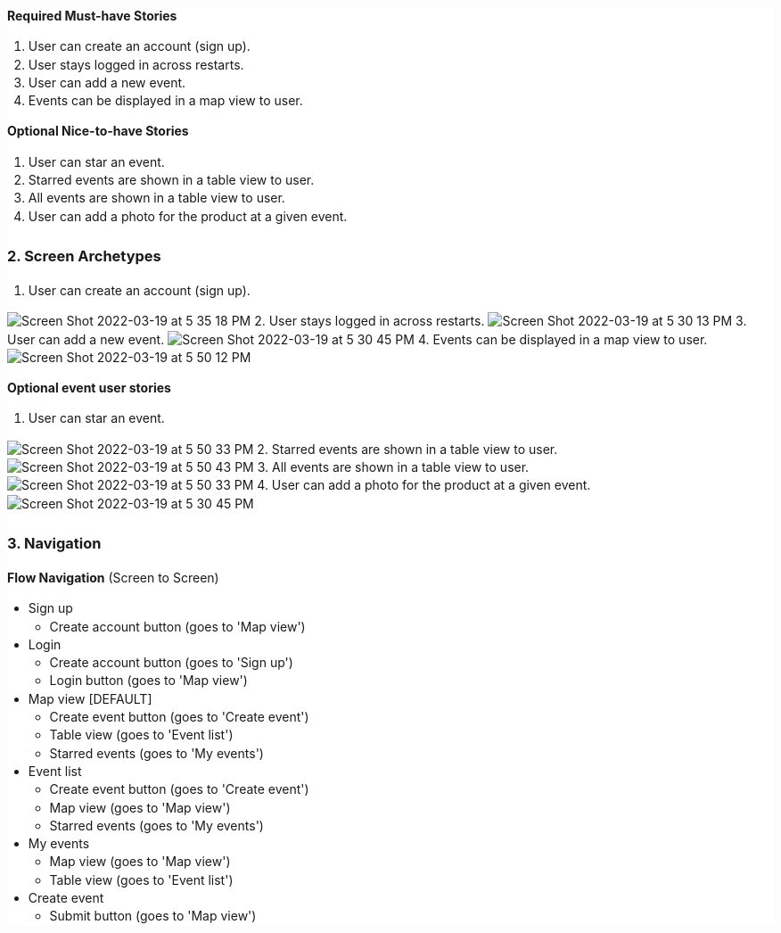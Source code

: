 **Required Must-have Stories**

1. User can create an account (sign up).
2. User stays logged in across restarts.
3. User can add a new event.
4. Events can be displayed in a map view to user.

**Optional Nice-to-have Stories**

1. User can star an event.
2. Starred events are shown in a table view to user.
3. All events are shown in a table view to user.
4. User can add a photo for the product at a given event.

### 2. Screen Archetypes

1. User can create an account (sign up).
<img width="218" alt="Screen Shot 2022-03-19 at 5 35 18 PM" src="https://user-images.githubusercontent.com/70518439/159139168-1367bd8b-c0bd-4e83-ba2d-be83cbf25215.png">
2. User stays logged in across restarts.
<img width="240" alt="Screen Shot 2022-03-19 at 5 30 13 PM" src="https://user-images.githubusercontent.com/70518439/159139248-47a15783-8e91-4bdd-bf62-dea989ddfbd5.png">
3. User can add a new event.
<img width="226" alt="Screen Shot 2022-03-19 at 5 30 45 PM" src="https://user-images.githubusercontent.com/70518439/159139097-b12335ca-0b62-4901-ab6a-066966a8dd0c.png">
4. Events can be displayed in a map view to user.
<img width="159" alt="Screen Shot 2022-03-19 at 5 50 12 PM" src="https://user-images.githubusercontent.com/70518439/159139615-be8bca71-6d84-481d-a0a5-46570efce616.png">

**Optional event user stories**
1. User can star an event.
<img width="157" alt="Screen Shot 2022-03-19 at 5 50 33 PM" src="https://user-images.githubusercontent.com/70518439/159139621-cbc43c1d-1de6-4f42-ae28-ab83b04a7706.png">
2. Starred events are shown in a table view to user.
<img width="157" alt="Screen Shot 2022-03-19 at 5 50 43 PM" src="https://user-images.githubusercontent.com/70518439/159139627-43d18faf-8468-49ce-924a-33f17d5620f9.png">
3. All events are shown in a table view to user.
<img width="157" alt="Screen Shot 2022-03-19 at 5 50 33 PM" src="https://user-images.githubusercontent.com/70518439/159139635-bd70b6f4-6526-4be0-a0fd-8d6a38a306c2.png">
4. User can add a photo for the product at a given event.
<img width="226" alt="Screen Shot 2022-03-19 at 5 30 45 PM" src="https://user-images.githubusercontent.com/70518439/159139210-ac8d221d-7247-426c-91c2-a0d29210b317.png">

### 3. Navigation

**Flow Navigation** (Screen to Screen)

* Sign up
   * Create account button (goes to 'Map view')
* Login
   * Create account button (goes to 'Sign up')
   * Login button (goes to 'Map view')
* Map view [DEFAULT]
   * Create event button (goes to 'Create event')
   * Table view (goes to 'Event list')
   * Starred events (goes to 'My events')
* Event list
   * Create event button (goes to 'Create event')
   * Map view (goes to 'Map view')
   * Starred events (goes to 'My events')
* My events
   * Map view (goes to 'Map view')
   * Table view (goes to 'Event list')
* Create event
   * Submit button (goes to 'Map view')
